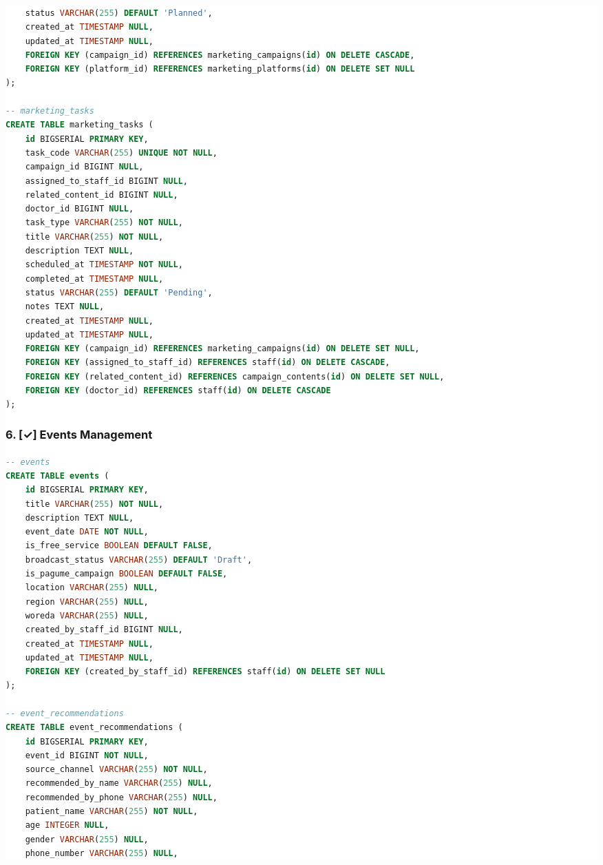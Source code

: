 ```sql
    status VARCHAR(255) DEFAULT 'Planned',
    created_at TIMESTAMP NULL,
    updated_at TIMESTAMP NULL,
    FOREIGN KEY (campaign_id) REFERENCES marketing_campaigns(id) ON DELETE CASCADE,
    FOREIGN KEY (platform_id) REFERENCES marketing_platforms(id) ON DELETE SET NULL
);

-- marketing_tasks
CREATE TABLE marketing_tasks (
    id BIGSERIAL PRIMARY KEY,
    task_code VARCHAR(255) UNIQUE NOT NULL,
    campaign_id BIGINT NULL,
    assigned_to_staff_id BIGINT NULL,
    related_content_id BIGINT NULL,
    doctor_id BIGINT NULL,
    task_type VARCHAR(255) NOT NULL,
    title VARCHAR(255) NOT NULL,
    description TEXT NULL,
    scheduled_at TIMESTAMP NOT NULL,
    completed_at TIMESTAMP NULL,
    status VARCHAR(255) DEFAULT 'Pending',
    notes TEXT NULL,
    created_at TIMESTAMP NULL,
    updated_at TIMESTAMP NULL,
    FOREIGN KEY (campaign_id) REFERENCES marketing_campaigns(id) ON DELETE SET NULL,
    FOREIGN KEY (assigned_to_staff_id) REFERENCES staff(id) ON DELETE CASCADE,
    FOREIGN KEY (related_content_id) REFERENCES campaign_contents(id) ON DELETE SET NULL,
    FOREIGN KEY (doctor_id) REFERENCES staff(id) ON DELETE CASCADE
);
```

### 6. [✓] Events Management

```sql
-- events
CREATE TABLE events (
    id BIGSERIAL PRIMARY KEY,
    title VARCHAR(255) NOT NULL,
    description TEXT NULL,
    event_date DATE NOT NULL,
    is_free_service BOOLEAN DEFAULT FALSE,
    broadcast_status VARCHAR(255) DEFAULT 'Draft',
    is_pagume_campaign BOOLEAN DEFAULT FALSE,
    location VARCHAR(255) NULL,
    region VARCHAR(255) NULL,
    woreda VARCHAR(255) NULL,
    created_by_staff_id BIGINT NULL,
    created_at TIMESTAMP NULL,
    updated_at TIMESTAMP NULL,
    FOREIGN KEY (created_by_staff_id) REFERENCES staff(id) ON DELETE SET NULL
);

-- event_recommendations
CREATE TABLE event_recommendations (
    id BIGSERIAL PRIMARY KEY,
    event_id BIGINT NOT NULL,
    source_channel VARCHAR(255) NOT NULL,
    recommended_by_name VARCHAR(255) NULL,
    recommended_by_phone VARCHAR(255) NULL,
    patient_name VARCHAR(255) NOT NULL,
    age INTEGER NULL,
    gender VARCHAR(255) NULL,
    phone_number VARCHAR(255) NULL,
```